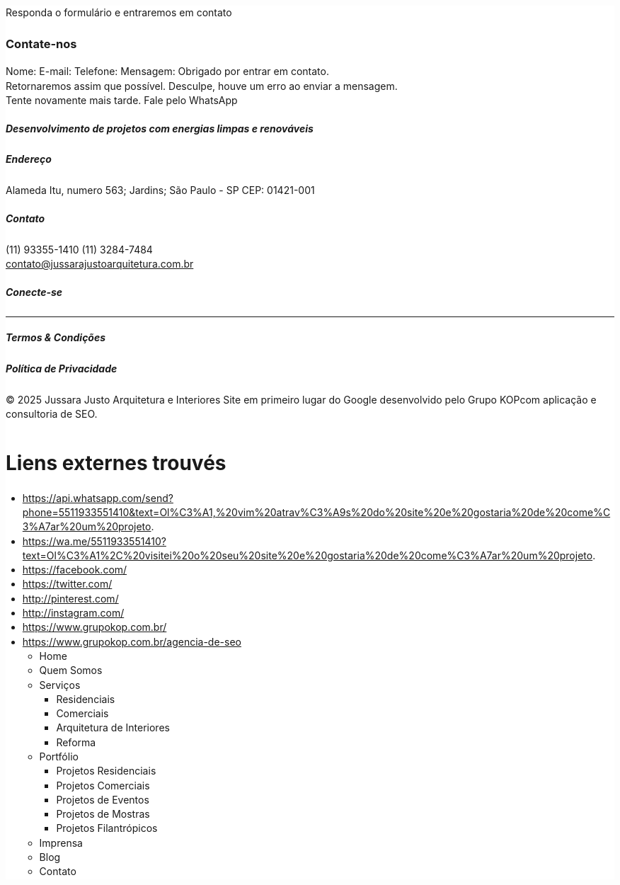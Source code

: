 Responda o formulário e entraremos em contato
### Contate-nos
Nome:
E-mail:
Telefone:
Mensagem:
Obrigado por entrar em contato.  
Retornaremos assim que possível.
Desculpe, houve um erro ao enviar a mensagem.  
Tente novamente mais tarde.
Fale pelo WhatsApp
##### Desenvolvimento de projetos com energias limpas e renováveis
##### Endereço
Alameda Itu, numero 563; Jardins; São Paulo - SP CEP: 01421-001
##### Contato
(11) 93355-1410
(11) 3284-7484  
contato@jussarajustoarquitetura.com.br
##### Conecte-se
* * *
##### Termos & Condições
##### Política de Privacidade
© 2025 
Jussara Justo Arquitetura e Interiores
Site em primeiro lugar do Google desenvolvido pelo
﻿Grupo KOPcom aplicação e consultoria de SEO.


# Liens externes trouvés
- https://api.whatsapp.com/send?phone=5511933551410&text=Ol%C3%A1,%20vim%20atrav%C3%A9s%20do%20site%20e%20gostaria%20de%20come%C3%A7ar%20um%20projeto.
- https://wa.me/5511933551410?text=Ol%C3%A1%2C%20visitei%20o%20seu%20site%20e%20gostaria%20de%20come%C3%A7ar%20um%20projeto.
- https://facebook.com/
- https://twitter.com/
- http://pinterest.com/
- http://instagram.com/
- https://www.grupokop.com.br/
- https://www.grupokop.com.br/agencia-de-seo
  * Home
  * Quem Somos
  * Serviços
    * Residenciais
    * Comerciais
    * Arquitetura de Interiores
    * Reforma
  * Portfólio
    * Projetos Residenciais
    * Projetos Comerciais
    * Projetos de Eventos
    * Projetos de Mostras
    * Projetos Filantrópicos
  * Imprensa
  * Blog
  * Contato
